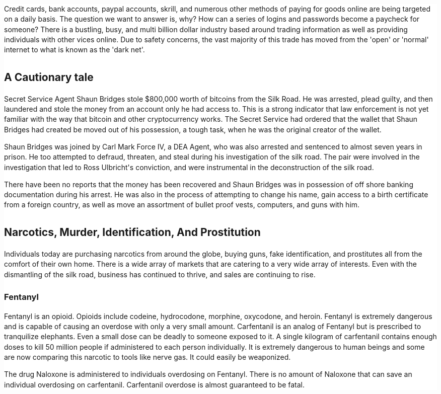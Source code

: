 Credit cards, bank accounts, paypal accounts, skrill, and numerous other
methods of paying for goods online are being targeted on a daily basis. The
question we want to answer is, why? How can a series of logins and passwords
become a paycheck for someone? There is a bustling, busy, and multi billion
dollar industry based around trading information as well as providing
individuals with other vices online. Due to safety concerns, the vast majority
of this trade has moved from the 'open' or 'normal' internet to what is known
as the 'dark net'.

## A Cautionary tale

Secret Service Agent Shaun Bridges stole $800,000 worth of bitcoins from the
Silk Road. He was arrested, plead guilty, and then laundered and stole the money
from an account only he had access to. This is a strong indicator that law
enforcement is not yet familiar with the way that bitcoin and other
cryptocurrency works. The Secret Service had ordered that the wallet that Shaun
Bridges had created be moved out of his possession, a tough task, when he was
the original creator of the wallet.

Shaun Bridges was joined by Carl Mark Force IV, a DEA Agent, who was also
arrested and sentenced to almost seven years in prison. He too attempted to
defraud, threaten, and steal during his investigation of the silk road. The
pair were involved in the investigation that led to Ross Ulbricht's conviction,
and were instrumental in the deconstruction of the silk road.

There have been no reports that the money has been recovered and Shaun Bridges
was in possession of off shore banking documentation during his arrest. He was
also in the process of attempting to change his name, gain access to a birth
certificate from a foreign country, as well as move an assortment of bullet
proof vests, computers, and guns with him.

## Narcotics, Murder, Identification, And Prostitution

Individuals today are purchasing narcotics from around the globe, buying guns,
fake identification, and prostitutes all from the comfort of their own home.
There is a wide array of markets that are catering to a very wide array of
interests. Even with the dismantling of the silk road, business has continued
to thrive, and sales are continuing to rise.

### Fentanyl

Fentanyl is an opioid. Opioids include codeine, hydrocodone, morphine,
oxycodone, and heroin. Fentanyl is extremely dangerous and is capable of
causing an overdose with only a very small amount. Carfentanil is an analog of
Fentanyl but is prescribed to tranquilize elephants. Even a small dose can be
deadly to someone exposed to it. A single kilogram of carfentanil contains
enough doses to kill 50 million people if administered to each person
individually. It is extremely dangerous to human beings and some are now
comparing this narcotic to tools like nerve gas. It could easily be weaponized.

The drug Naloxone is administered to individuals overdosing on Fentanyl. There
is no amount of Naloxone that can save an individual overdosing on carfentanil.
Carfentanil overdose is almost guaranteed to be fatal.
